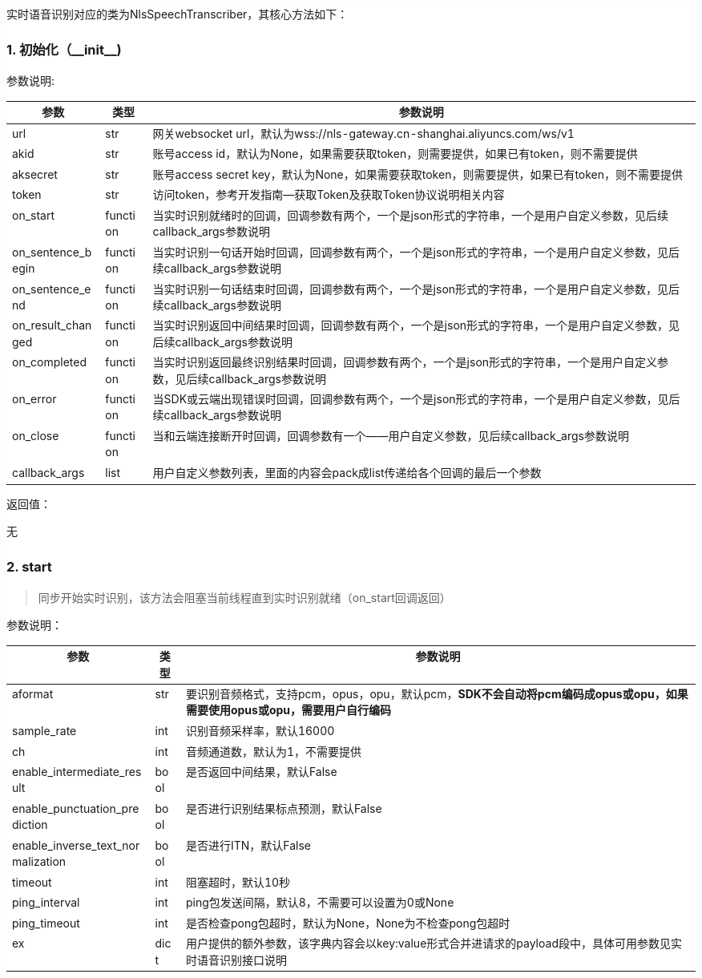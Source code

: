 实时语音识别对应的类为NlsSpeechTranscriber，其核心方法如下：

### 1. 初始化（\_\_init\_\_)

参数说明:

| 参数              | 类型     | 参数说明                                                     |
| ----------------- | -------- | ------------------------------------------------------------ |
| url               | str      | 网关websocket url，默认为wss://nls-gateway.cn-shanghai.aliyuncs.com/ws/v1 |
| akid              | str      | 账号access id，默认为None，如果需要获取token，则需要提供，如果已有token，则不需要提供 |
| aksecret          | str      | 账号access secret key，默认为None，如果需要获取token，则需要提供，如果已有token，则不需要提供 |
| token             | str      | 访问token，参考开发指南—获取Token及获取Token协议说明相关内容 |
| on_start          | function | 当实时识别就绪时的回调，回调参数有两个，一个是json形式的字符串，一个是用户自定义参数，见后续callback_args参数说明 |
| on_sentence_begin | function | 当实时识别一句话开始时回调，回调参数有两个，一个是json形式的字符串，一个是用户自定义参数，见后续callback_args参数说明 |
| on_sentence_end   | function | 当实时识别一句话结束时回调，回调参数有两个，一个是json形式的字符串，一个是用户自定义参数，见后续callback_args参数说明 |
| on_result_changed | function | 当实时识别返回中间结果时回调，回调参数有两个，一个是json形式的字符串，一个是用户自定义参数，见后续callback_args参数说明 |
| on_completed      | function | 当实时识别返回最终识别结果时回调，回调参数有两个，一个是json形式的字符串，一个是用户自定义参数，见后续callback_args参数说明 |
| on_error          | function | 当SDK或云端出现错误时回调，回调参数有两个，一个是json形式的字符串，一个是用户自定义参数，见后续callback_args参数说明 |
| on_close          | function | 当和云端连接断开时回调，回调参数有一个——用户自定义参数，见后续callback_args参数说明 |
| callback_args     | list     | 用户自定义参数列表，里面的内容会pack成list传递给各个回调的最后一个参数 |

返回值：

无

### 2. start

> 同步开始实时识别，该方法会阻塞当前线程直到实时识别就绪（on_start回调返回）

参数说明：

| 参数                              | 类型 | 参数说明                                                     |
| --------------------------------- | ---- | ------------------------------------------------------------ |
| aformat                           | str  | 要识别音频格式，支持pcm，opus，opu，默认pcm，**SDK不会自动将pcm编码成opus或opu，如果需要使用opus或opu，需要用户自行编码** |
| sample_rate                       | int  | 识别音频采样率，默认16000                                    |
| ch                                | int  | 音频通道数，默认为1，不需要提供                              |
| enable_intermediate_result        | bool | 是否返回中间结果，默认False                                  |
| enable_punctuation_prediction    | bool | 是否进行识别结果标点预测，默认False                          |
| enable_inverse_text_normalization | bool | 是否进行ITN，默认False                                       |
| timeout                           | int  | 阻塞超时，默认10秒                                           |
| ping_interval                     | int  | ping包发送间隔，默认8，不需要可以设置为0或None               |
| ping_timeout                      | int  | 是否检查pong包超时，默认为None，None为不检查pong包超时       |
| ex                                | dict | 用户提供的额外参数，该字典内容会以key:value形式合并进请求的payload段中，具体可用参数见实时语音识别接口说明 |
